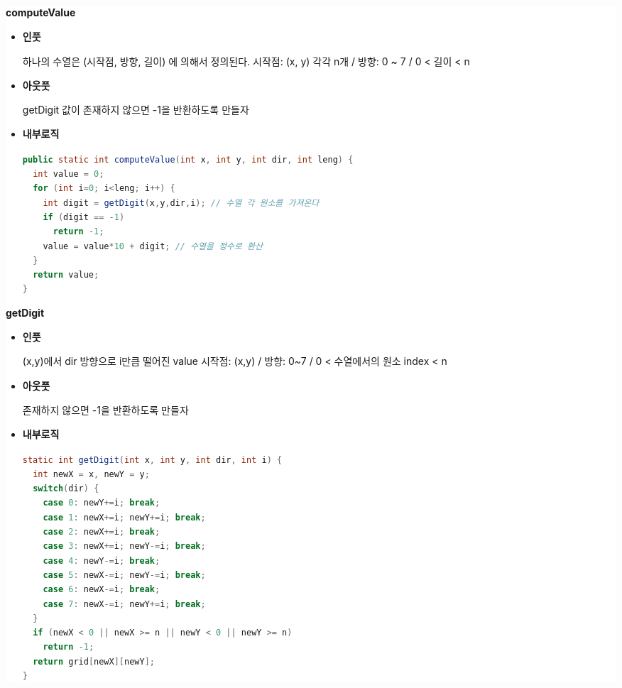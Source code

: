   **computeValue**

  - **인풋**

    하나의 수열은 (시작점, 방향, 길이) 에 의해서 정의된다. 
    시작점: (x, y) 각각 n개 / 방향: 0 ~ 7 / 0 < 길이 < n

  - **아웃풋**

    getDigit 값이 존재하지 않으면 -1을 반환하도록 만들자

  - **내부로직**

    ```java
    public static int computeValue(int x, int y, int dir, int leng) {
      int value = 0;
      for (int i=0; i<leng; i++) {
        int digit = getDigit(x,y,dir,i); // 수열 각 원소를 가져온다
        if (digit == -1)
          return -1;
        value = value*10 + digit; // 수열을 정수로 환산
      }
      return value;
    }
    ```

  **getDigit**

  - **인풋**

    (x,y)에서 dir 방향으로 i만큼 떨어진 value
    시작점: (x,y) / 방향: 0~7 / 0 < 수열에서의 원소 index < n

  - **아웃풋**

    존재하지 않으면 -1을 반환하도록 만들자

  - **내부로직**

    ```java
    static int getDigit(int x, int y, int dir, int i) {
      int newX = x, newY = y;
      switch(dir) {
        case 0: newY+=i; break;
        case 1: newX+=i; newY+=i; break;
        case 2: newX+=i; break;
        case 3: newX+=i; newY-=i; break;
        case 4: newY-=i; break;
        case 5: newX-=i; newY-=i; break;
        case 6: newX-=i; break;
        case 7: newX-=i; newY+=i; break;
      }
      if (newX < 0 || newX >= n || newY < 0 || newY >= n)
        return -1;
      return grid[newX][newY];
    }
    ```
